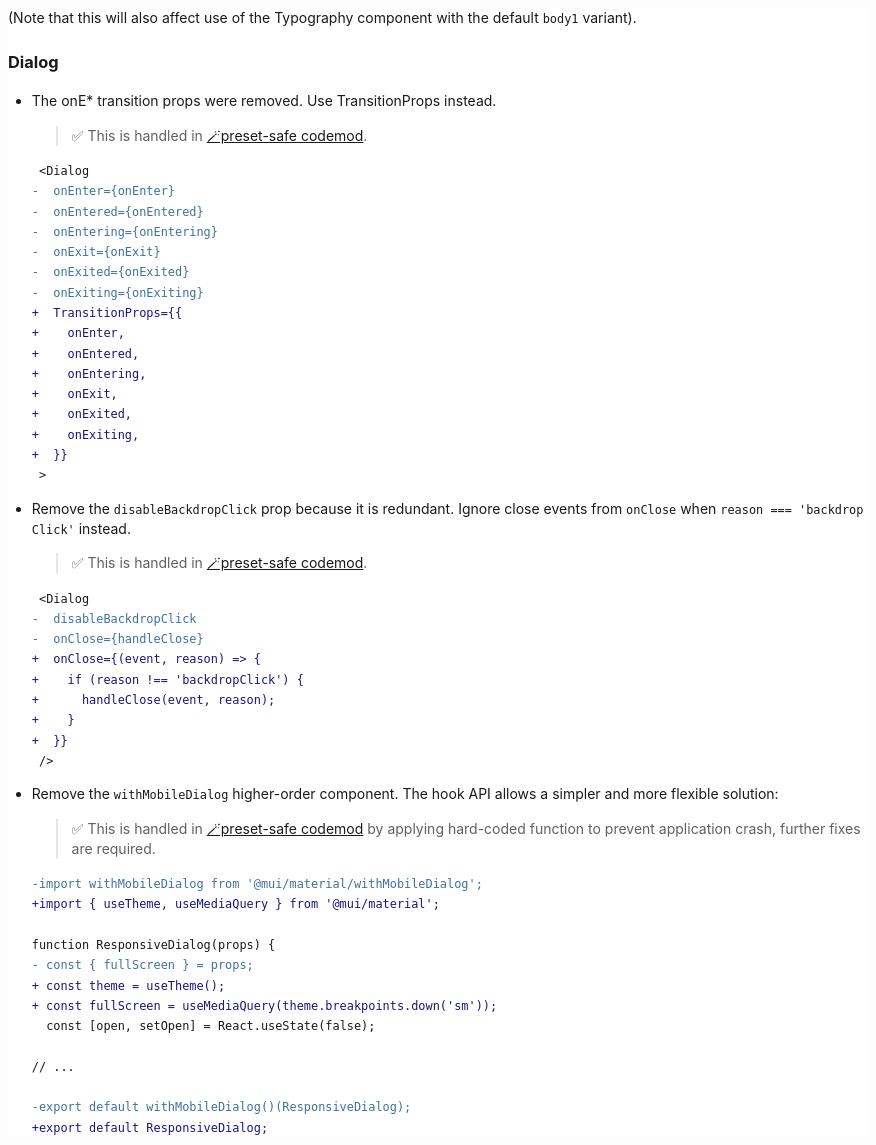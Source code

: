   (Note that this will also affect use of the Typography component with the default `body1` variant).

### Dialog

- The onE\* transition props were removed. Use TransitionProps instead.

  > ✅ This is handled in [🪄preset-safe codemod](#preset-safe).

  ```diff
   <Dialog
  -  onEnter={onEnter}
  -  onEntered={onEntered}
  -  onEntering={onEntering}
  -  onExit={onExit}
  -  onExited={onExited}
  -  onExiting={onExiting}
  +  TransitionProps={{
  +    onEnter,
  +    onEntered,
  +    onEntering,
  +    onExit,
  +    onExited,
  +    onExiting,
  +  }}
   >
  ```

- Remove the `disableBackdropClick` prop because it is redundant.
  Ignore close events from `onClose` when `reason === 'backdropClick'` instead.

  > ✅ This is handled in [🪄preset-safe codemod](#preset-safe).

  ```diff
   <Dialog
  -  disableBackdropClick
  -  onClose={handleClose}
  +  onClose={(event, reason) => {
  +    if (reason !== 'backdropClick') {
  +      handleClose(event, reason);
  +    }
  +  }}
   />
  ```

- Remove the `withMobileDialog` higher-order component. The hook API allows a simpler and more flexible solution:

  > ✅ This is handled in [🪄preset-safe codemod](#preset-safe) by applying hard-coded function to prevent application crash, further fixes are required.

  ```diff
  -import withMobileDialog from '@mui/material/withMobileDialog';
  +import { useTheme, useMediaQuery } from '@mui/material';

  function ResponsiveDialog(props) {
  - const { fullScreen } = props;
  + const theme = useTheme();
  + const fullScreen = useMediaQuery(theme.breakpoints.down('sm'));
    const [open, setOpen] = React.useState(false);

  // ...

  -export default withMobileDialog()(ResponsiveDialog);
  +export default ResponsiveDialog;
  ```
